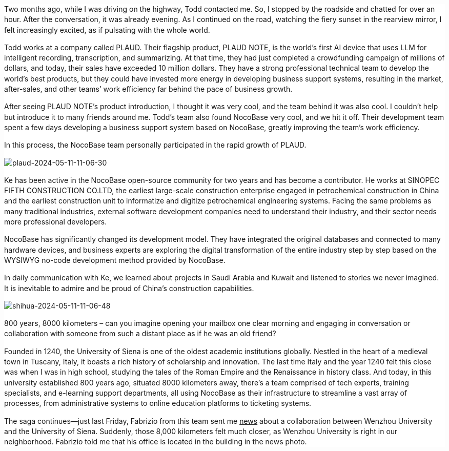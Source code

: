 Two months ago, while I was driving on the highway, Todd contacted me. So, I stopped by the roadside and chatted for over an hour. After the conversation, it was already evening. As I continued on the road, watching the fiery sunset in the rearview mirror, I felt increasingly excited, as if pulsating with the whole world.

Todd works at a company called [PLAUD](https://www.plaud.ai/ "PLAUD"). Their flagship product, PLAUD NOTE, is the world’s first AI device that uses LLM for intelligent recording, transcription, and summarizing. At that time, they had just completed a crowdfunding campaign of millions of dollars, and today, their sales have exceeded 10 million dollars. They have a strong professional technical team to develop the world’s best products, but they could have invested more energy in developing business support systems, resulting in the market, after-sales, and other teams’ work efficiency far behind the pace of business growth.

After seeing PLAUD NOTE’s product introduction, I thought it was very cool, and the team behind it was also cool. I couldn’t help but introduce it to many friends around me. Todd’s team also found NocoBase very cool, and we hit it off. Their development team spent a few days developing a business support system based on NocoBase, greatly improving the team’s work efficiency.

In this process, the NocoBase team personally participated in the rapid growth of PLAUD.

![plaud-2024-05-11-11-06-30](https://static-docs.nocobase.com/plaud-2024-05-11-11-06-30.png)

Ke has been active in the NocoBase open-source community for two years and has become a contributor. He works at SINOPEC FIFTH CONSTRUCTION CO.LTD, the earliest large-scale construction enterprise engaged in petrochemical construction in China and the earliest construction unit to informatize and digitize petrochemical engineering systems. Facing the same problems as many traditional industries, external software development companies need to understand their industry, and their sector needs more professional developers.

NocoBase has significantly changed its development model. They have integrated the original databases and connected to many hardware devices, and business experts are exploring the digital transformation of the entire industry step by step based on the WYSIWYG no-code development method provided by NocoBase.

In daily communication with Ke, we learned about projects in Saudi Arabia and Kuwait and listened to stories we never imagined. It is inevitable to admire and be proud of China’s construction capabilities.

![shihua-2024-05-11-11-06-48](https://static-docs.nocobase.com/shihua-2024-05-11-11-06-48.jpeg)

800 years, 8000 kilometers – can you imagine opening your mailbox one clear morning and engaging in conversation or collaboration with someone from such a distant place as if he was an old friend?

Founded in 1240, the University of Siena is one of the oldest academic institutions globally. Nestled in the heart of a medieval town in Tuscany, Italy, it boasts a rich history of scholarship and innovation. The last time Italy and the year 1240 felt this close was when I was in high school, studying the tales of the Roman Empire and the Renaissance in history class. And today, in this university established 800 years ago, situated 8000 kilometers away, there’s a team comprised of tech experts, training specialists, and e-learning support departments, all using NocoBase as their infrastructure to streamline a vast array of processes, from administrative systems to online education platforms to ticketing systems.

The saga continues—just last Friday, Fabrizio from this team sent me [news](https://www.wzu.edu.cn/info/1505/46432.htm "NocoBase") about a collaboration between Wenzhou University and the University of Siena. Suddenly, those 8,000 kilometers felt much closer, as Wenzhou University is right in our neighborhood. Fabrizio told me that his office is located in the building in the news photo.
